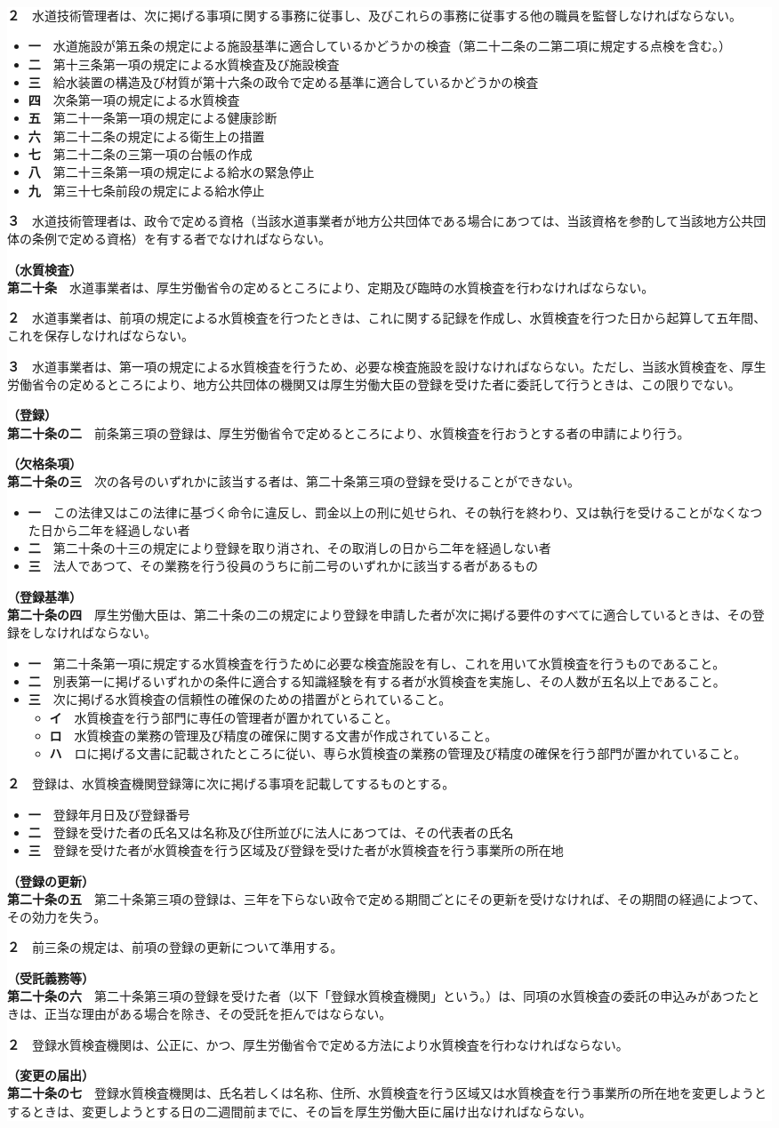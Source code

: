**２**　水道技術管理者は、次に掲げる事項に関する事務に従事し、及びこれらの事務に従事する他の職員を監督しなければならない。  
* **一**　水道施設が第五条の規定による施設基準に適合しているかどうかの検査（第二十二条の二第二項に規定する点検を含む。）  
* **二**　第十三条第一項の規定による水質検査及び施設検査  
* **三**　給水装置の構造及び材質が第十六条の政令で定める基準に適合しているかどうかの検査  
* **四**　次条第一項の規定による水質検査  
* **五**　第二十一条第一項の規定による健康診断  
* **六**　第二十二条の規定による衛生上の措置  
* **七**　第二十二条の三第一項の台帳の作成  
* **八**　第二十三条第一項の規定による給水の緊急停止  
* **九**　第三十七条前段の規定による給水停止  
  
**３**　水道技術管理者は、政令で定める資格（当該水道事業者が地方公共団体である場合にあつては、当該資格を参酌して当該地方公共団体の条例で定める資格）を有する者でなければならない。  
  
**（水質検査）**  
**第二十条**　水道事業者は、厚生労働省令の定めるところにより、定期及び臨時の水質検査を行わなければならない。  
  
**２**　水道事業者は、前項の規定による水質検査を行つたときは、これに関する記録を作成し、水質検査を行つた日から起算して五年間、これを保存しなければならない。  
  
**３**　水道事業者は、第一項の規定による水質検査を行うため、必要な検査施設を設けなければならない。ただし、当該水質検査を、厚生労働省令の定めるところにより、地方公共団体の機関又は厚生労働大臣の登録を受けた者に委託して行うときは、この限りでない。  
  
**（登録）**  
**第二十条の二**　前条第三項の登録は、厚生労働省令で定めるところにより、水質検査を行おうとする者の申請により行う。  
  
**（欠格条項）**  
**第二十条の三**　次の各号のいずれかに該当する者は、第二十条第三項の登録を受けることができない。  
* **一**　この法律又はこの法律に基づく命令に違反し、罰金以上の刑に処せられ、その執行を終わり、又は執行を受けることがなくなつた日から二年を経過しない者  
* **二**　第二十条の十三の規定により登録を取り消され、その取消しの日から二年を経過しない者  
* **三**　法人であつて、その業務を行う役員のうちに前二号のいずれかに該当する者があるもの  
  
**（登録基準）**  
**第二十条の四**　厚生労働大臣は、第二十条の二の規定により登録を申請した者が次に掲げる要件のすべてに適合しているときは、その登録をしなければならない。  
* **一**　第二十条第一項に規定する水質検査を行うために必要な検査施設を有し、これを用いて水質検査を行うものであること。  
* **二**　別表第一に掲げるいずれかの条件に適合する知識経験を有する者が水質検査を実施し、その人数が五名以上であること。  
* **三**　次に掲げる水質検査の信頼性の確保のための措置がとられていること。  
	* **イ**　水質検査を行う部門に専任の管理者が置かれていること。  
	* **ロ**　水質検査の業務の管理及び精度の確保に関する文書が作成されていること。  
	* **ハ**　ロに掲げる文書に記載されたところに従い、専ら水質検査の業務の管理及び精度の確保を行う部門が置かれていること。  
  
**２**　登録は、水質検査機関登録簿に次に掲げる事項を記載してするものとする。  
* **一**　登録年月日及び登録番号  
* **二**　登録を受けた者の氏名又は名称及び住所並びに法人にあつては、その代表者の氏名  
* **三**　登録を受けた者が水質検査を行う区域及び登録を受けた者が水質検査を行う事業所の所在地  
  
**（登録の更新）**  
**第二十条の五**　第二十条第三項の登録は、三年を下らない政令で定める期間ごとにその更新を受けなければ、その期間の経過によつて、その効力を失う。  
  
**２**　前三条の規定は、前項の登録の更新について準用する。  
  
**（受託義務等）**  
**第二十条の六**　第二十条第三項の登録を受けた者（以下「登録水質検査機関」という。）は、同項の水質検査の委託の申込みがあつたときは、正当な理由がある場合を除き、その受託を拒んではならない。  
  
**２**　登録水質検査機関は、公正に、かつ、厚生労働省令で定める方法により水質検査を行わなければならない。  
  
**（変更の届出）**  
**第二十条の七**　登録水質検査機関は、氏名若しくは名称、住所、水質検査を行う区域又は水質検査を行う事業所の所在地を変更しようとするときは、変更しようとする日の二週間前までに、その旨を厚生労働大臣に届け出なければならない。  
  